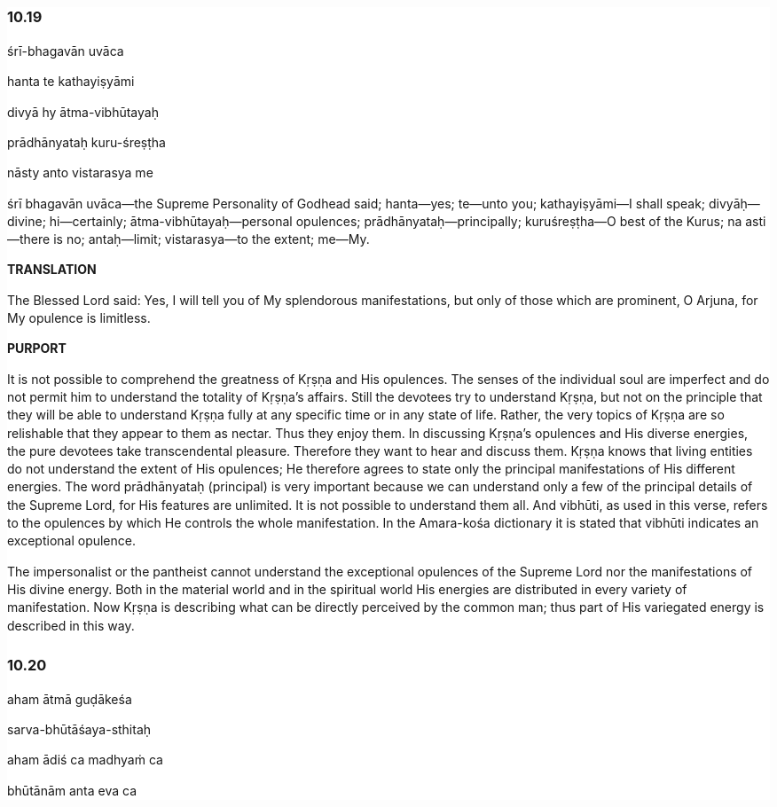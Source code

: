 ### 10.19


śrī-bhagavān uvāca

hanta te kathayiṣyāmi

divyā hy ātma-vibhūtayaḥ

prādhānyataḥ kuru-śreṣṭha

nāsty anto vistarasya me

śrī bhagavān uvāca—the Supreme Personality of Godhead said; hanta—yes; te—unto
you; kathayiṣyāmi—I shall speak; divyāḥ—divine; hi—certainly;
ātma-vibhūtayaḥ—personal opulences; prādhānyataḥ—principally; kuruśreṣṭha—O best
of the Kurus; na asti—there is no; antaḥ—limit; vistarasya—to the extent; me—My.

**TRANSLATION**

The Blessed Lord said: Yes, I will tell you of My splendorous manifestations,
but only of those which are prominent, O Arjuna, for My opulence is limitless.

**PURPORT**

It is not possible to comprehend the greatness of Kṛṣṇa and His opulences. The
senses of the individual soul are imperfect and do not permit him to understand
the totality of Kṛṣṇa’s affairs. Still the devotees try to understand Kṛṣṇa, but
not on the principle that they will be able to understand Kṛṣṇa fully at any
specific time or in any state of life. Rather, the very topics of Kṛṣṇa are so
relishable that they appear to them as nectar. Thus they enjoy them. In
discussing Kṛṣṇa’s opulences and His diverse energies, the pure devotees take
transcendental pleasure. Therefore they want to hear and discuss them. Kṛṣṇa
knows that living entities do not understand the extent of His opulences; He
therefore agrees to state only the principal manifestations of His different
energies. The word prādhānyataḥ (principal) is very important because we can
understand only a few of the principal details of the Supreme Lord, for His
features are unlimited. It is not possible to understand them all. And vibhūti,
as used in this verse, refers to the opulences by which He controls the whole
manifestation. In the Amara-kośa dictionary it is stated that vibhūti indicates
an exceptional opulence.

The impersonalist or the pantheist cannot understand the exceptional opulences
of the Supreme Lord nor the manifestations of His divine energy. Both in the
material world and in the spiritual world His energies are distributed in every
variety of manifestation. Now Kṛṣṇa is describing what can be directly perceived
by the common man; thus part of His variegated energy is described in this way.

### 10.20


aham ātmā guḍākeśa

sarva-bhūtāśaya-sthitaḥ

aham ādiś ca madhyaṁ ca

bhūtānām anta eva ca
